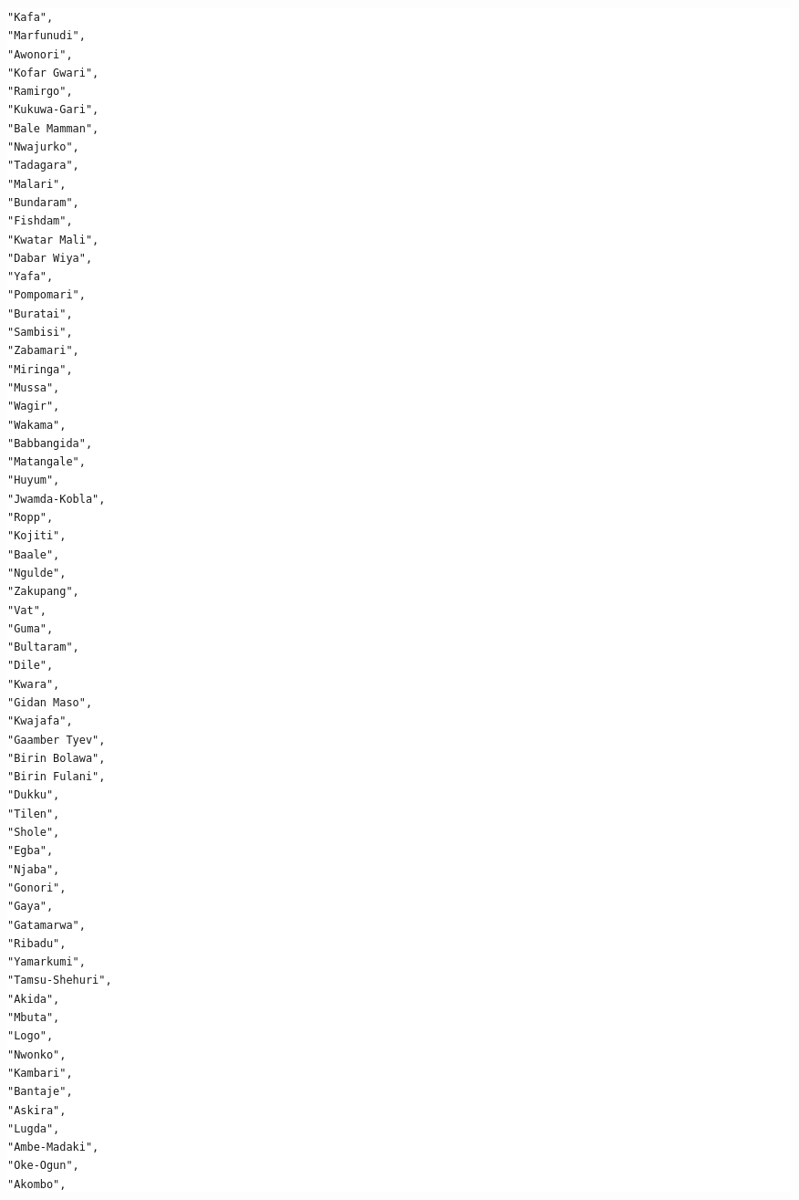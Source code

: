     "Kafa",
    "Marfunudi",
    "Awonori",
    "Kofar Gwari",
    "Ramirgo",
    "Kukuwa-Gari",
    "Bale Mamman",
    "Nwajurko",
    "Tadagara",
    "Malari",
    "Bundaram",
    "Fishdam",
    "Kwatar Mali",
    "Dabar Wiya",
    "Yafa",
    "Pompomari",
    "Buratai",
    "Sambisi",
    "Zabamari",
    "Miringa",
    "Mussa",
    "Wagir",
    "Wakama",
    "Babbangida",
    "Matangale",
    "Huyum",
    "Jwamda-Kobla",
    "Ropp",
    "Kojiti",
    "Baale",
    "Ngulde",
    "Zakupang",
    "Vat",
    "Guma",
    "Bultaram",
    "Dile",
    "Kwara",
    "Gidan Maso",
    "Kwajafa",
    "Gaamber Tyev",
    "Birin Bolawa",
    "Birin Fulani",
    "Dukku",
    "Tilen",
    "Shole",
    "Egba",
    "Njaba",
    "Gonori",
    "Gaya",
    "Gatamarwa",
    "Ribadu",
    "Yamarkumi",
    "Tamsu-Shehuri",
    "Akida",
    "Mbuta",
    "Logo",
    "Nwonko",
    "Kambari",
    "Bantaje",
    "Askira",
    "Lugda",
    "Ambe-Madaki",
    "Oke-Ogun",
    "Akombo",